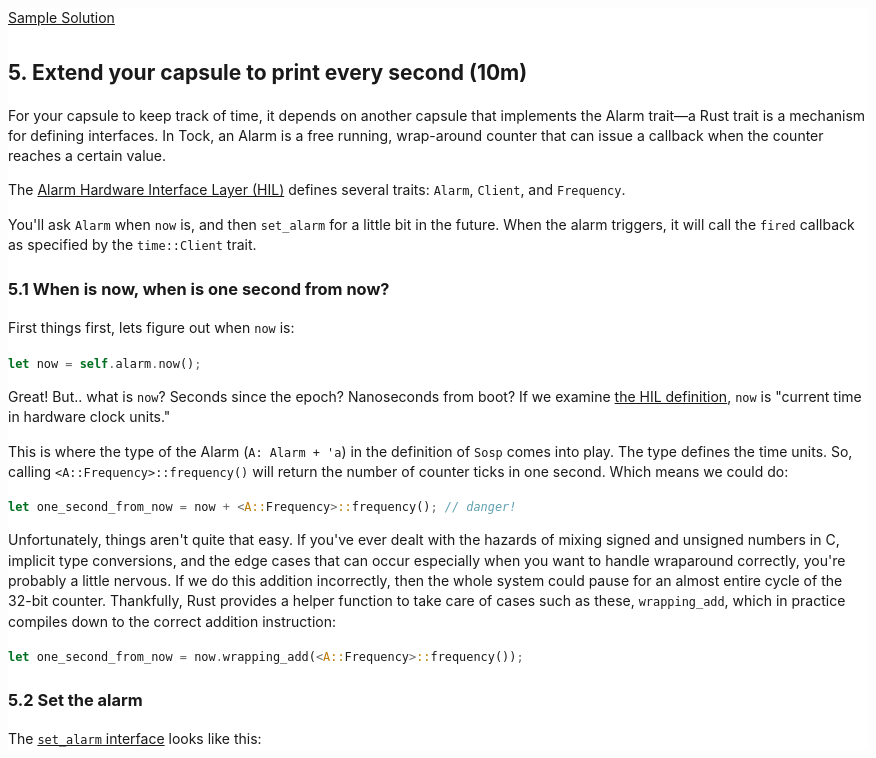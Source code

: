 [Sample Solution](https://gist.github.com/alevy/e4cc793d34923e3fc39dee6413dad25b)

## 5. Extend your capsule to print every second (10m)

For your capsule to keep track of time, it depends on another capsule that
implements the Alarm trait—a Rust trait is a mechanism for defining interfaces.
In Tock, an Alarm is a free running, wrap-around counter that can issue a
callback when the counter reaches a certain value.

The [Alarm Hardware Interface Layer (HIL)](https://github.com/helena-project/tock/blob/master/kernel/src/hil/time.rs#L53)
defines several traits: `Alarm`, `Client`, and `Frequency`.

You'll ask `Alarm` when `now` is, and then `set_alarm` for a little bit in the
future. When the alarm triggers, it will call the `fired` callback as
specified by the `time::Client` trait.

### 5.1 When is now, when is one second from now?

First things first, lets figure out when `now` is:

```rust
let now = self.alarm.now();
```

Great! But.. what is `now`? Seconds since the epoch? Nanoseconds from boot?
If we examine [the HIL definition](https://github.com/helena-project/tock/blob/master/kernel/src/hil/time.rs#L54),
`now` is "current time in hardware clock units."

This is where the type of the Alarm (`A: Alarm + 'a`) in the definition of
`Sosp` comes into play. The type defines the time units.  So, calling
`<A::Frequency>::frequency()` will return the number of counter ticks in one
second. Which means we could do:

```rust
let one_second_from_now = now + <A::Frequency>::frequency(); // danger!
```

Unfortunately, things aren't quite that easy.  If you've ever dealt with the
hazards of mixing signed and unsigned numbers in C, implicit type conversions,
and the edge cases that can occur especially when you want to handle wraparound
correctly, you're probably a little nervous.  If we do this addition
incorrectly, then the whole system could pause for an almost entire cycle of
the 32-bit counter. Thankfully, Rust provides a helper function to take care of
cases such as these, `wrapping_add`, which in practice compiles down to the
correct addition instruction:

```rust
let one_second_from_now = now.wrapping_add(<A::Frequency>::frequency());
```

### 5.2 Set the alarm

The [`set_alarm` interface](https://github.com/helena-project/tock/blob/master/kernel/src/hil/time.rs#L69) looks like this:
